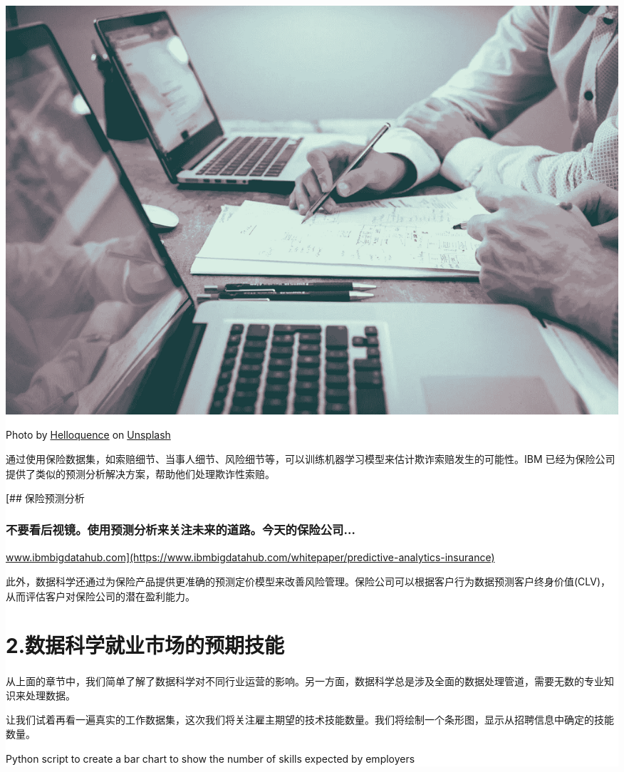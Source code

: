 ![](img/4e0dd9c0e59c248a5c5345d466a81b72.png)

Photo by [Helloquence](https://unsplash.com/@helloquence?utm_source=unsplash&utm_medium=referral&utm_content=creditCopyText) on [Unsplash](https://unsplash.com/s/photos/insurance?utm_source=unsplash&utm_medium=referral&utm_content=creditCopyText)

通过使用保险数据集，如索赔细节、当事人细节、风险细节等，可以训练机器学习模型来估计欺诈索赔发生的可能性。IBM 已经为保险公司提供了类似的预测分析解决方案，帮助他们处理欺诈性索赔。

[](https://www.ibmbigdatahub.com/whitepaper/predictive-analytics-insurance) [## 保险预测分析

### 不要看后视镜。使用预测分析来关注未来的道路。今天的保险公司…

www.ibmbigdatahub.com](https://www.ibmbigdatahub.com/whitepaper/predictive-analytics-insurance) 

此外，数据科学还通过为保险产品提供更准确的预测定价模型来改善风险管理。保险公司可以根据客户行为数据预测客户终身价值(CLV)，从而评估客户对保险公司的潜在盈利能力。

# 2.数据科学就业市场的预期技能

从上面的章节中，我们简单了解了数据科学对不同行业运营的影响。另一方面，数据科学总是涉及全面的数据处理管道，需要无数的专业知识来处理数据。

让我们试着再看一遍真实的工作数据集，这次我们将关注雇主期望的技术技能数量。我们将绘制一个条形图，显示从招聘信息中确定的技能数量。

Python script to create a bar chart to show the number of skills expected by employers
